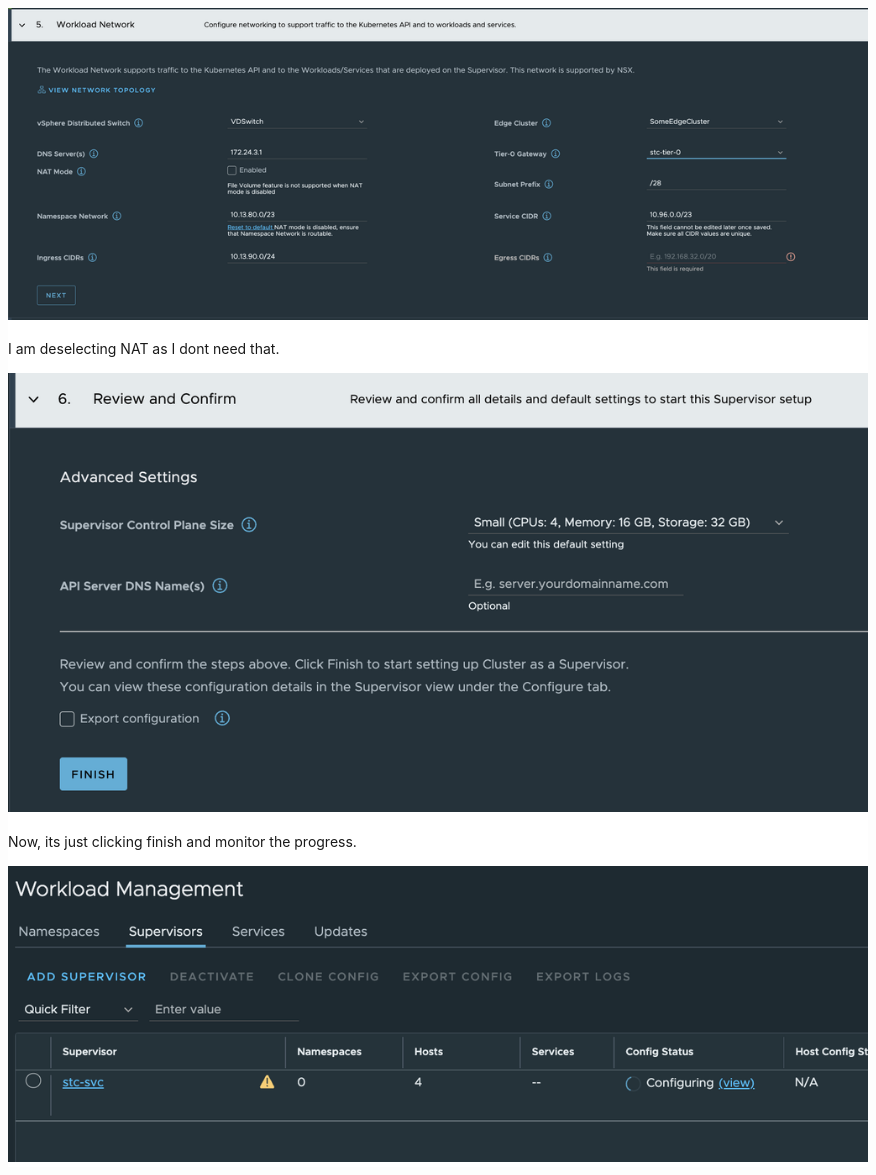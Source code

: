 <img src=images/image-20230924190318440.png style="width:900px" />



I am deselecting NAT as I dont need that. 

<img src=images/image-20230924190351709.png style="width:900px" />



Now, its just clicking finish and monitor the progress.

<img src=images/image-20230924190430363.png style="width:900px" />

